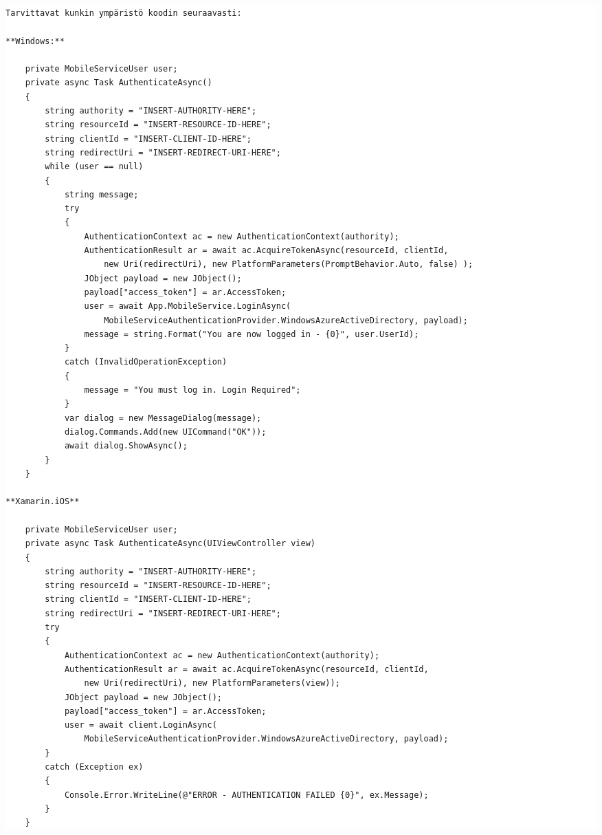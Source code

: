     Tarvittavat kunkin ympäristö koodin seuraavasti:

    **Windows:**

        private MobileServiceUser user;
        private async Task AuthenticateAsync()
        {
            string authority = "INSERT-AUTHORITY-HERE";
            string resourceId = "INSERT-RESOURCE-ID-HERE";
            string clientId = "INSERT-CLIENT-ID-HERE";
            string redirectUri = "INSERT-REDIRECT-URI-HERE";
            while (user == null)
            {
                string message;
                try
                {
                    AuthenticationContext ac = new AuthenticationContext(authority);
                    AuthenticationResult ar = await ac.AcquireTokenAsync(resourceId, clientId,
                        new Uri(redirectUri), new PlatformParameters(PromptBehavior.Auto, false) );
                    JObject payload = new JObject();
                    payload["access_token"] = ar.AccessToken;
                    user = await App.MobileService.LoginAsync(
                        MobileServiceAuthenticationProvider.WindowsAzureActiveDirectory, payload);
                    message = string.Format("You are now logged in - {0}", user.UserId);
                }
                catch (InvalidOperationException)
                {
                    message = "You must log in. Login Required";
                }
                var dialog = new MessageDialog(message);
                dialog.Commands.Add(new UICommand("OK"));
                await dialog.ShowAsync();
            }
        }

    **Xamarin.iOS**

        private MobileServiceUser user;
        private async Task AuthenticateAsync(UIViewController view)
        {
            string authority = "INSERT-AUTHORITY-HERE";
            string resourceId = "INSERT-RESOURCE-ID-HERE";
            string clientId = "INSERT-CLIENT-ID-HERE";
            string redirectUri = "INSERT-REDIRECT-URI-HERE";
            try
            {
                AuthenticationContext ac = new AuthenticationContext(authority);
                AuthenticationResult ar = await ac.AcquireTokenAsync(resourceId, clientId,
                    new Uri(redirectUri), new PlatformParameters(view));
                JObject payload = new JObject();
                payload["access_token"] = ar.AccessToken;
                user = await client.LoginAsync(
                    MobileServiceAuthenticationProvider.WindowsAzureActiveDirectory, payload);
            }
            catch (Exception ex)
            {
                Console.Error.WriteLine(@"ERROR - AUTHENTICATION FAILED {0}", ex.Message);
            }
        }


[1]: app-service-mobile-windows-store-dotnet-get-started.md
[2]: app-service-mobile-dotnet-backend-how-to-use-server-sdk.md
[3]: app-service-mobile-node-backend-how-to-use-server-sdk.md
[4]: https://msdn.microsoft.com/en-us/library/azure/mt419521(v=azure.10).aspx
[5]: https://github.com/Azure-Samples
[6]: http://www.newtonsoft.com/json/help/html/Properties_T_Newtonsoft_Json_JsonPropertyAttribute.htm
[7]: app-service-mobile-dotnet-backend-how-to-use-server-sdk.md#how-to-define-a-table-controller
[8]: app-service-mobile-node-backend-how-to-use-server-sdk.md#TableOperations
[9]: https://www.nuget.org/packages/Microsoft.Azure.Mobile.Client/
[10]: http://www.symbolsource.org/
[11]: http://www.symbolsource.org/Public/Wiki/Using
[12]: https://msdn.microsoft.com/en-us/library/azure/microsoft.windowsazure.mobileservices.mobileserviceclient(v=azure.10).aspx
[Käyttöoikeuksien lisääminen sovelluksen]: app-service-mobile-windows-store-dotnet-get-started-users.md
[Offline-tietojen synkronointi Azure Mobile-sovellukset]: app-service-mobile-offline-data-sync.md
[Sovelluksen lisääminen push-ilmoitukset]: app-service-mobile-windows-store-dotnet-get-started-push.md
[Rekisteröi sovelluksen käyttämään Microsoft-tilin käyttäjätunnus]: app-service-mobile-how-to-configure-microsoft-authentication.md
[Sovelluksen palvelun määrittäminen Active Directory-kirjautuminen]: app-service-mobile-how-to-configure-active-directory-authentication.md
[MobileServiceCollection]: https://msdn.microsoft.com/en-us/library/azure/dn250636(v=azure.10).aspx
[MobileServiceIncrementalLoadingCollection]: https://msdn.microsoft.com/en-us/library/azure/dn268408(v=azure.10).aspx
[MobileServiceAuthenticationProvider]: http://msdn.microsoft.com/library/windowsazure/microsoft.windowsazure.mobileservices.mobileserviceauthenticationprovider(v=azure.10).aspx
[MobileServiceUser]: http://msdn.microsoft.com/library/windowsazure/microsoft.windowsazure.mobileservices.mobileserviceuser(v=azure.10).aspx
[MobileServiceAuthenticationToken]: http://msdn.microsoft.com/library/windowsazure/microsoft.windowsazure.mobileservices.mobileserviceuser.mobileserviceauthenticationtoken(v=azure.10).aspx
[GetTable]: https://msdn.microsoft.com/en-us/library/azure/jj554275(v=azure.10).aspx
[Luo viittaus tyypittämättömän taulukkoon]: https://msdn.microsoft.com/en-us/library/azure/jj554278(v=azure.10).aspx
[DeleteAsync]: https://msdn.microsoft.com/en-us/library/azure/dn296407(v=azure.10).aspx
[IncludeTotalCount]: https://msdn.microsoft.com/en-us/library/azure/dn250560(v=azure.10).aspx
[InsertAsync]: https://msdn.microsoft.com/en-us/library/azure/dn296400(v=azure.10).aspx
[InvokeApiAsync]: https://msdn.microsoft.com/en-us/library/azure/dn268343(v=azure.10).aspx
[LoginAsync]: https://msdn.microsoft.com/en-us/library/azure/dn296411(v=azure.10).aspx
[LookupAsync]: https://msdn.microsoft.com/en-us/library/azure/jj871654(v=azure.10).aspx
[Lajittelu]: https://msdn.microsoft.com/en-us/library/azure/dn250572(v=azure.10).aspx
[OrderByDescending]: https://msdn.microsoft.com/en-us/library/azure/dn250568(v=azure.10).aspx
[ReadAsync]: https://msdn.microsoft.com/en-us/library/azure/mt691741(v=azure.10).aspx
[Ota]: https://msdn.microsoft.com/en-us/library/azure/dn250574(v=azure.10).aspx
[Valitse]: https://msdn.microsoft.com/en-us/library/azure/dn250569(v=azure.10).aspx
[Ohita]: https://msdn.microsoft.com/en-us/library/azure/dn250573(v=azure.10).aspx
[UpdateAsync]: https://msdn.microsoft.com/en-us/library/azure/dn250536.(v=azure.10)aspx
[Käyttäjätunnus]: http://msdn.microsoft.com/library/windowsazure/microsoft.windowsazure.mobileservices.mobileserviceuser.userid(v=azure.10).aspx
[Jos]: https://msdn.microsoft.com/en-us/library/azure/dn250579(v=azure.10).aspx
[Azure portal]: https://portal.azure.com/
[Azure perinteinen portal]: https://manage.windowsazure.com/
[EnableQueryAttribute]: https://msdn.microsoft.com/library/system.web.http.odata.enablequeryattribute.aspx
[Guid.NewGuid]: https://msdn.microsoft.com/en-us/library/system.guid.newguid(v=vs.110).aspx
[ISupportIncrementalLoading]: http://msdn.microsoft.com/library/windows/apps/Hh701916.aspx
[Windowsin keskihajonta Center]: https://dev.windows.com/en-us/overview
[DelegatingHandler]: https://msdn.microsoft.com/library/system.net.http.delegatinghandler(v=vs.110).aspx
[Windows Live SDK-paketissa]: https://msdn.microsoft.com/en-us/library/bb404787.aspx
[PasswordVault]: http://msdn.microsoft.com/library/windows/apps/windows.security.credentials.passwordvault.aspx
[ProtectedData]: http://msdn.microsoft.com/library/system.security.cryptography.protecteddata%28VS.95%29.aspx
[Ilmoitus keskittimet API]: https://msdn.microsoft.com/library/azure/dn495101.aspx
[Mobiilisovellusten tiedostot-Esimerkki]: https://github.com/Azure-Samples/app-service-mobile-dotnet-todo-list-files
[LoggingHandler]: https://github.com/Azure-Samples/app-service-mobile-dotnet-todo-list-files/blob/master/src/client/MobileAppsFilesSample/Helpers/LoggingHandler.cs#L63
[OData v3 dokumentaatio]: http://www.odata.org/documentation/odata-version-3-0/
[Fiddler]: http://www.telerik.com/fiddler
[Json.NET]: http://www.newtonsoft.com/json
[Xamarin.Auth]: https://components.xamarin.com/view/xamarin.auth/
[AuthStore.cs]: (https://github.com/azure-appservice-samples/ContosoMoments/blob/dev/src/Mobile/ContosoMoments/Helpers/AuthStore.cs)
[ContosoMoments valokuvan jakaminen-Esimerkki]: https://github.com/azure-appservice-samples/ContosoMoments